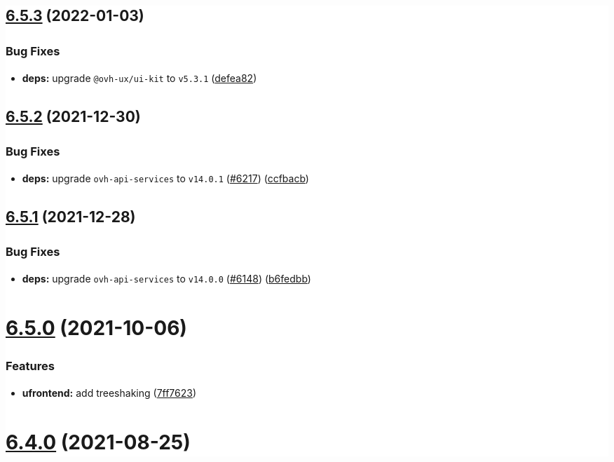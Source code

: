 

## [6.5.3](https://github.com/ovh/manager/compare/@ovh-ux/manager-telecom-task-app@6.5.2...@ovh-ux/manager-telecom-task-app@6.5.3) (2022-01-03)


### Bug Fixes

* **deps:** upgrade `@ovh-ux/ui-kit` to `v5.3.1` ([defea82](https://github.com/ovh/manager/commit/defea8213431605013ebc69646267fe568adaccb))



## [6.5.2](https://github.com/ovh/manager/compare/@ovh-ux/manager-telecom-task-app@6.5.1...@ovh-ux/manager-telecom-task-app@6.5.2) (2021-12-30)


### Bug Fixes

* **deps:** upgrade `ovh-api-services` to `v14.0.1` ([#6217](https://github.com/ovh/manager/issues/6217)) ([ccfbacb](https://github.com/ovh/manager/commit/ccfbacb9f96d2252f29d347125494d2d1ef9c974))



## [6.5.1](https://github.com/ovh/manager/compare/@ovh-ux/manager-telecom-task-app@6.5.0...@ovh-ux/manager-telecom-task-app@6.5.1) (2021-12-28)


### Bug Fixes

* **deps:** upgrade `ovh-api-services` to `v14.0.0` ([#6148](https://github.com/ovh/manager/issues/6148)) ([b6fedbb](https://github.com/ovh/manager/commit/b6fedbbd5e1ad6b2f303c8e8125c2d24208b589b))



# [6.5.0](https://github.com/ovh/manager/compare/@ovh-ux/manager-telecom-task-app@6.4.0...@ovh-ux/manager-telecom-task-app@6.5.0) (2021-10-06)


### Features

* **ufrontend:** add treeshaking ([7ff7623](https://github.com/ovh/manager/commit/7ff7623b2d13b6f2aea2d3a4bfd9d62e169e93c6))



# [6.4.0](https://github.com/ovh/manager/compare/@ovh-ux/manager-telecom-task-app@6.3.2...@ovh-ux/manager-telecom-task-app@6.4.0) (2021-08-25)
